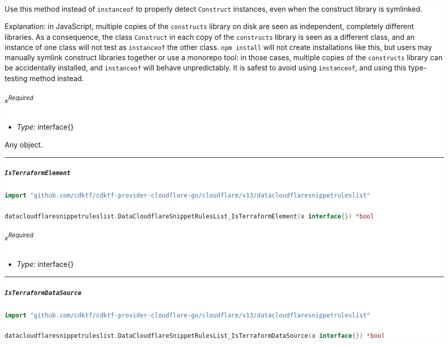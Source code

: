 Use this method instead of `instanceof` to properly detect `Construct`
instances, even when the construct library is symlinked.

Explanation: in JavaScript, multiple copies of the `constructs` library on
disk are seen as independent, completely different libraries. As a
consequence, the class `Construct` in each copy of the `constructs` library
is seen as a different class, and an instance of one class will not test as
`instanceof` the other class. `npm install` will not create installations
like this, but users may manually symlink construct libraries together or
use a monorepo tool: in those cases, multiple copies of the `constructs`
library can be accidentally installed, and `instanceof` will behave
unpredictably. It is safest to avoid using `instanceof`, and using
this type-testing method instead.

###### `x`<sup>Required</sup> <a name="x" id="@cdktf/provider-cloudflare.dataCloudflareSnippetRulesList.DataCloudflareSnippetRulesList.isConstruct.parameter.x"></a>

- *Type:* interface{}

Any object.

---

##### `IsTerraformElement` <a name="IsTerraformElement" id="@cdktf/provider-cloudflare.dataCloudflareSnippetRulesList.DataCloudflareSnippetRulesList.isTerraformElement"></a>

```go
import "github.com/cdktf/cdktf-provider-cloudflare-go/cloudflare/v13/datacloudflaresnippetruleslist"

datacloudflaresnippetruleslist.DataCloudflareSnippetRulesList_IsTerraformElement(x interface{}) *bool
```

###### `x`<sup>Required</sup> <a name="x" id="@cdktf/provider-cloudflare.dataCloudflareSnippetRulesList.DataCloudflareSnippetRulesList.isTerraformElement.parameter.x"></a>

- *Type:* interface{}

---

##### `IsTerraformDataSource` <a name="IsTerraformDataSource" id="@cdktf/provider-cloudflare.dataCloudflareSnippetRulesList.DataCloudflareSnippetRulesList.isTerraformDataSource"></a>

```go
import "github.com/cdktf/cdktf-provider-cloudflare-go/cloudflare/v13/datacloudflaresnippetruleslist"

datacloudflaresnippetruleslist.DataCloudflareSnippetRulesList_IsTerraformDataSource(x interface{}) *bool
```
